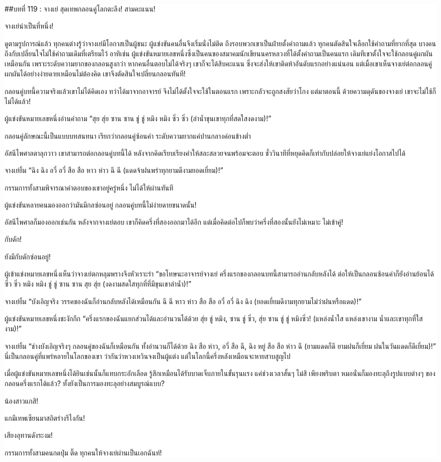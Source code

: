 ##บทที่ 119 : จางเย่ สุดเทพกลอนคู่โลกตะลึง!
สามคะแนน! 

จางเย่นำเป็นที่หนึ่ง! 

ดูตามรูปการณ์แล้ว ทุกคนต่างรู้ว่าจางเย่มีโอกาสเป็นผู้ชนะ ผู้แข่งขันคนอื่นจึงเริ่มนั่งไม่ติด ถึงรอบพวกเขาเป็นฝ่ายตั้งคำถามแล้ว ทุกคนตัดสินใจเลือกใช้คำถามที่ยากที่สุด บางคนถึงกับเปลี่ยนใจไม่ใช้คำถามเดิมที่เตรียมไว้ อาทิเช่น ผู้แข่งขันหมายเลขหนึ่งซึ่งเป็นคนของสมาคมนักเขียนนครหลวงที่ได้ตั้งคำถามเป็นคนแรก เดิมทีเขาตั้งใจจะใช้กลอนคู่ผกผันเหมือนกัน เพราะระดับความยากของกลอนสูงกว่า หากคนอื่นตอบไม่ได้จริงๆ เขาก็จะได้สิบคะแนน ซึ่งจะส่งให้เขาติดห้าอันดับแรกอย่างแน่นอน แต่เมื่อเขาเห็นจางเย่ต่อกลอนคู่ผกผันได้อย่างง่ายดายเหมือนไม่ต้องคิด เขาจึงตัดสินใจเปลี่ยนกลอนทันที! 

กลอนคู่บทนี้ความจริงแล้วเขาไม่ได้คิดเอง ทว่าได้มาจากอาจารย์ จึงไม่ได้ตั้งใจจะใช้ในตอนแรก เพราะกลัวจะถูกสงสัยว่าโกง แต่มาตอนนี้ ด้วยความดุดันของจางเย่ เขาจะไม่ใช้ก็ไม่ได้แล้ว!

ผู้แข่งขันหมายเลขหนึ่งอ่านคำถาม “สุย สุ่ย ซาน ซาน ชู่ ชู่ หมิง หมิง ซิ่ว ซิ่ว (ลำน้ำขุนเขาทุกที่สดใสงดงาม)!”

กลอนคู่ลักษณะนี้เป็นแบบบทสนทนา เรียกว่ากลอนคู่ซ้อนคำ ระดับความยากแค่ปานกลางค่อนข้างต่ำ

อัสนีไพศาลตาลุกวาว เขาสามารถต่อกลอนคู่บทนี้ได้ หลังจากคิดเรียบเรียงคำให้สละสลวยจนพร้อมจะตอบ ชั่ววินาทีที่หยุดคิดก็เท่ากับปล่อยให้จางเย่แย่งโอกาสไปได้

จางเย่ยิ้ม “ฉิง ฉิง อวี๋ อวี่ สือ สือ หาว ห่าว ฉี ฉี (แดดจ้าฝนพรำทุกยามดีงามยอดเยี่ยม)!”

กรรมการทั้งสามพิจารณาคำตอบของเขาอยู่ครู่หนึ่ง ไม่ได้ให้ผ่านทันที 

ผู้แข่งขันหลายคนมองออกว่ามันมีกลซ่อนอยู่ กลอนคู่บทนี้ไม่ง่ายดายขนาดนั้น! 

อัสนีไพศาลก็มองออกเช่นกัน หลังจากจางเย่ตอบ เขาก็คิดครึ่งที่สองออกมาได้อีก แต่เมื่อคิดต่อไปก็พบว่าครึ่งที่สองนั้นยังไม่เหมาะ ไม่เข้าคู่! 

กับดัก! 

ยังมีกับดักซ่อนอยู่! 

ผู้เข้าแข่งหมายเลขหนึ่งเห็นว่าจางเย่ตกหลุมพรางจึงหัวเราะร่า “ขอโทษนะอาจารย์จางเย่ ครึ่งแรกของกลอนบทนี้สามารถอ่านกลับหลังได้ ต่อให้เป็นกลอนซ้อนคำก็ยังอ่านย้อนได้ ซิ่ว ซิ่ว หมิง หมิง ชู่ ชู่ ซาน ซาน สุย สุ่ย (งดงามสดใสทุกที่ที่มีขุนเขาลำน้ำ)!”

จางเย่ยิ้ม “บังเอิญจริง วรรคของฉันก็อ่านกลับหลังได้เหมือนกัน ฉี ฉี หาว ห่าว สือ สือ อวี๋ อวี่ ฉิง ฉิง (ยอดเยี่ยมดีงามทุกยามไม่ว่าฝนหรือแดด)!”

ผู้แข่งขันหมายเลขหนึ่งชะงักกึก “ครึ่งแรกของฉันแยกส่วนได้และอ่านวนได้ด้วย สุ่ย ชู่ หมิง, ซาน ชู่ ซิ่ว, สุ่ย ซาน ชู่ ชู่ หมิงซิ่ว! (แหล่งน้ำใส แหล่งเขางาม น้ำและเขาทุกที่ใสงาม)!”

จางเย่ยิ้ม “ช่างบังเอิญจริงๆ กลอนคู่ของฉันก็เหมือนกัน ทั้งอ่านวนก็ได้ด้วย ฉิง สือ ห่าว, อวี่ สือ ฉี, ฉิง หยู่ สือ สือ ห่าว ฉี (ยามแดดก็ดี ยามฝนก็เยี่ยม ฝนในวันแดดก็ดีเยี่ยม)!” นี่เป็นกลอนคู่ที่แพร่หลายในโลกของเขา ว่ากันว่าหวงเหวินจงเป็นผู้แต่ง แต่ในโลกนี้ครึ่งหลังเหมือนจะหายสาบสูญไป

เมื่อผู้แข่งขันหมายเลขหนึ่งได้ยินเช่นนั้นก็แทบกระอักเลือด รู้สึกเหมือนได้รับบาดเจ็บภายในขั้นรุนแรง แค่ช่วงเวลาสั้นๆ ไม่สิ เพียงพริบตา หมอนั่นก็มองทะลุถึงรูปแบบต่างๆ ของกลอนครึ่งแรกได้แล้ว? ทั้งยังเป็นการมองทะลุอย่างสมบูรณ์แบบ?

น้องสาวแกสิ!

แกมีเทพเซียนมาสถิตร่างรึไงกัน!

เสียงอุทานดังระงม!

กรรมการทั้งสามคนกดปุ่ม ติ๊ด ทุกคนให้จางเย่ผ่านเป็นเอกฉันท์!
